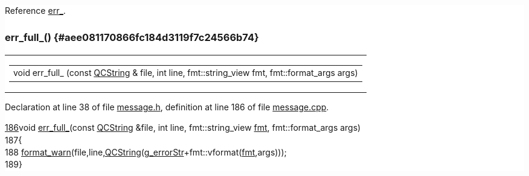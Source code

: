 </div>


<p>Reference <a href="#a3a494fadd4c48c14de490e66d80bb279">err_</a>.</p>

</div>
</div>

### err\_full\_() {#aee081170866fc184d3119f7c24566b74}

<div class="doxyMemberItem">
<div class="doxyMemberProto">
<table class="doxyMemberLabels">
<tr class="doxyMemberLabels">
<td class="doxyMemberLabelsLeft">
<table class="doxyMemberName">
<tr>
<td class="doxyMemberName">void err_full_ (const <a href="/web-doxygen/docs/api/classes/qcstring">QCString</a> &amp; file, int line, fmt::string_view fmt, fmt::format_args args)</td>
</tr>
</table>
</td>
</tr>
</table>
</div>
<div class="doxyMemberDoc">



<p>Declaration at line 38 of file <a href="/web-doxygen/docs/api/files/src/message-h">message.h</a>, definition at line 186 of file <a href="/web-doxygen/docs/api/files/src/message-cpp">message.cpp</a>.</p>


<div class="doxyProgramListing">

<div class="doxyCodeLine"><span class="doxyLineNumber"><a href="/web-doxygen/docs/api/files/src/message-cpp/#aee081170866fc184d3119f7c24566b74">186</a></span><span class="doxyLineContent"><span class="doxyHighlightKeywordType">void</span><span class="doxyHighlight"> <a href="/web-doxygen/docs/api/files/src/message-cpp/#aee081170866fc184d3119f7c24566b74">err_full_</a>(</span><span class="doxyHighlightKeyword">const</span><span class="doxyHighlight"> <a href="/web-doxygen/docs/api/classes/qcstring">QCString</a> &amp;file, </span><span class="doxyHighlightKeywordType">int</span><span class="doxyHighlight"> line, fmt::string_view <a href="/web-doxygen/docs/api/namespaces/fmt">fmt</a>, fmt::format_args args)</span></span></div>
<div class="doxyCodeLine"><span class="doxyLineNumber">187</span><span class="doxyLineContent"><span class="doxyHighlight">{</span></span></div>
<div class="doxyCodeLine"><span class="doxyLineNumber">188</span><span class="doxyLineContent"><span class="doxyHighlight">  <a href="/web-doxygen/docs/api/files/src/message-cpp/#ad150b78be80374eb1373be71e75a67b0">format_warn</a>(file,line,<a href="/web-doxygen/docs/api/classes/qcstring">QCString</a>(<a href="/web-doxygen/docs/api/files/src/message-cpp/#a8a0504f5cfc80ac9db15736e27d04554">g_errorStr</a>+fmt::vformat(<a href="/web-doxygen/docs/api/namespaces/fmt">fmt</a>,args)));</span></span></div>
<div class="doxyCodeLine"><span class="doxyLineNumber">189</span><span class="doxyLineContent"><span class="doxyHighlight">}</span></span></div>

</div>
